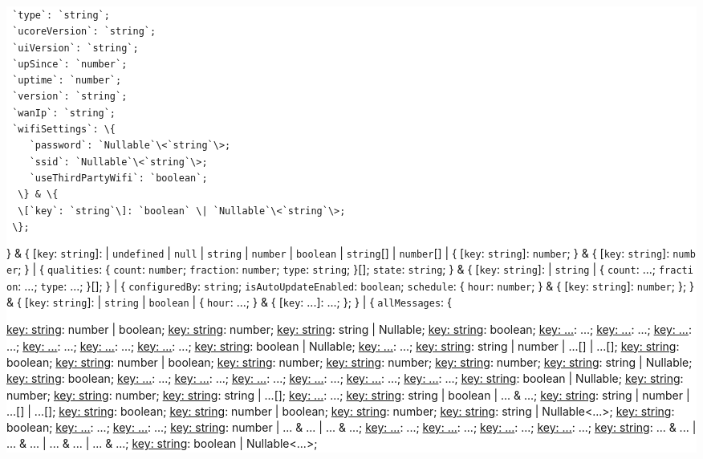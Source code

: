      `type`: `string`;
     `ucoreVersion`: `string`;
     `uiVersion`: `string`;
     `upSince`: `number`;
     `uptime`: `number`;
     `version`: `string`;
     `wanIp`: `string`;
     `wifiSettings`: \{
        `password`: `Nullable`\<`string`\>;
        `ssid`: `Nullable`\<`string`\>;
        `useThirdPartyWifi`: `boolean`;
      \} & \{
      \[`key`: `string`\]: `boolean` \| `Nullable`\<`string`\>;
     \};
   \} & \{
   \[`key`: `string`\]: 
     \| `undefined`
     \| `null`
     \| `string`
     \| `number`
     \| `boolean`
     \| `string`[]
     \| `number`[]
     \| \{
   \[`key`: `string`\]: `number`;
   \} & \{
   \[`key`: `string`\]: `number`;
   \}
     \| \{
     `qualities`: \{
        `count`: `number`;
        `fraction`: `number`;
        `type`: `string`;
     \}[];
     `state`: `string`;
   \} & \{
   \[`key`: `string`\]: 
     \| `string`
     \| \{
     `count`: ...;
     `fraction`: ...;
     `type`: ...;
   \}[];
   \}
     \| \{
     `configuredBy`: `string`;
     `isAutoUpdateEnabled`: `boolean`;
     `schedule`: \{
        `hour`: `number`;
      \} & \{
      \[`key`: `string`\]: `number`;
     \};
   \} & \{
   \[`key`: `string`\]: 
     \| `string`
     \| `boolean`
     \| \{
     `hour`: ...;
   \} & \{
   \[`key`: ...\]: ...;
   \};
   \}
     \| \{
     `allMessages`: \{

   [key: string]: number;
   [key: string]: number;
   [key: ...]: ...;
   [key: string]: boolean;
   [key: string]: number | boolean;
   [key: string]: number;
   [key: string]: string | Nullable<number>;
   [key: string]: boolean;
   [key: ...]: ...;
   [key: ...]: ...;
   [key: ...]: ...;
   [key: ...]: ...;
   [key: ...]: ...;
   [key: ...]: ...;
   [key: string]: boolean | Nullable<string>;
   [key: ...]: ...;
   [key: string]: string | number | ...[] | ...[];
   [key: string]: boolean;
   [key: string]: number | boolean;
   [key: string]: number;
   [key: string]: number;
   [key: string]: number;
   [key: string]: string | Nullable<number>;
   [key: string]: boolean;
   [key: ...]: ...;
   [key: ...]: ...;
   [key: ...]: ...;
   [key: ...]: ...;
   [key: ...]: ...;
   [key: ...]: ...;
   [key: string]: boolean | Nullable<string>;
[key: string]: number;
[key: string]: number;
[key: string]: string | ...[];
   [key: ...]: ...;
[key: string]: string | boolean | ... & ...;
[key: string]: string | number | ...[] | ...[];
[key: string]: boolean;
[key: string]: number | boolean;
[key: string]: number;
[key: string]: string | Nullable<...>;
[key: string]: boolean;
   [key: ...]: ...;
   [key: ...]: ...;
[key: string]: number | ... & ... | ... & ...;
   [key: ...]: ...;
   [key: ...]: ...;
   [key: ...]: ...;
   [key: ...]: ...;
[key: string]: ... & ... | ... & ... | ... & ... | ... & ...;
[key: string]: boolean | Nullable<...>;